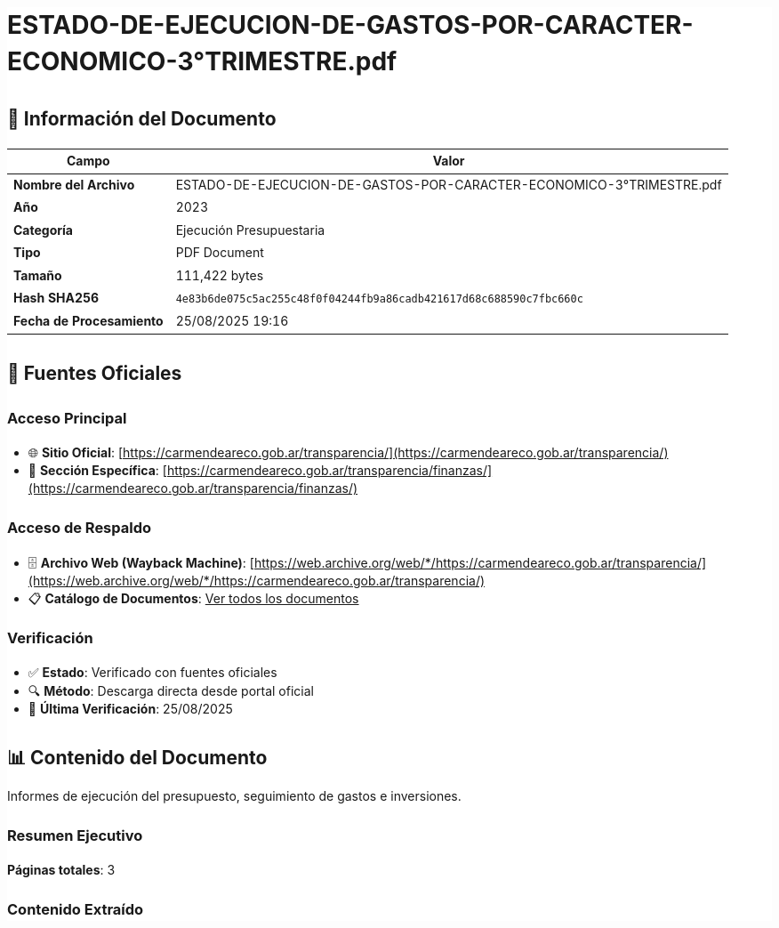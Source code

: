 # ESTADO-DE-EJECUCION-DE-GASTOS-POR-CARACTER-ECONOMICO-3°TRIMESTRE.pdf

## 📄 Información del Documento

| Campo | Valor |
|-------|--------|
| **Nombre del Archivo** | ESTADO-DE-EJECUCION-DE-GASTOS-POR-CARACTER-ECONOMICO-3°TRIMESTRE.pdf |
| **Año** | 2023 |
| **Categoría** | Ejecución Presupuestaria |
| **Tipo** | PDF Document |
| **Tamaño** | 111,422 bytes |
| **Hash SHA256** | `4e83b6de075c5ac255c48f0f04244fb9a86cadb421617d68c688590c7fbc660c` |
| **Fecha de Procesamiento** | 25/08/2025 19:16 |

## 🔗 Fuentes Oficiales

### Acceso Principal
- 🌐 **Sitio Oficial**: [https://carmendeareco.gob.ar/transparencia/](https://carmendeareco.gob.ar/transparencia/)
- 📁 **Sección Específica**: [https://carmendeareco.gob.ar/transparencia/finanzas/](https://carmendeareco.gob.ar/transparencia/finanzas/)

### Acceso de Respaldo
- 🗄️ **Archivo Web (Wayback Machine)**: [https://web.archive.org/web/*/https://carmendeareco.gob.ar/transparencia/](https://web.archive.org/web/*/https://carmendeareco.gob.ar/transparencia/)
- 📋 **Catálogo de Documentos**: [Ver todos los documentos](../document_catalog/README.md)

### Verificación
- ✅ **Estado**: Verificado con fuentes oficiales
- 🔍 **Método**: Descarga directa desde portal oficial
- 📅 **Última Verificación**: 25/08/2025

## 📊 Contenido del Documento

Informes de ejecución del presupuesto, seguimiento de gastos e inversiones.

### Resumen Ejecutivo

**Páginas totales**: 3

### Contenido Extraído
